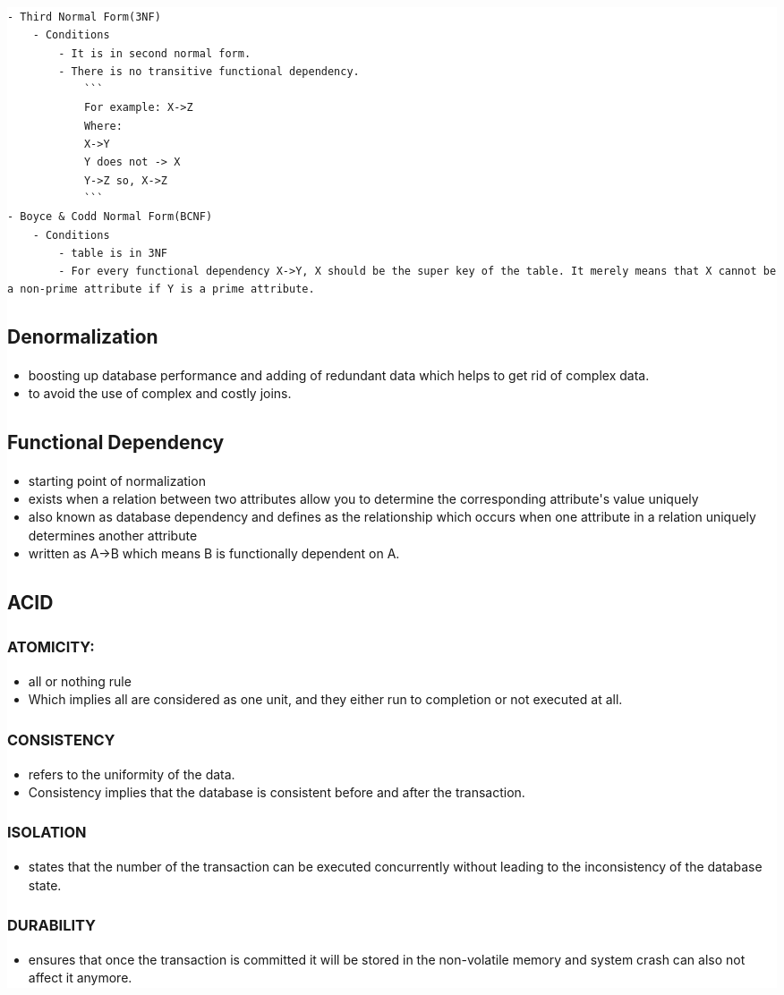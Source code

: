     - Third Normal Form(3NF)
        - Conditions
            - It is in second normal form.
            - There is no transitive functional dependency.
                ```
                For example: X->Z
                Where:
                X->Y
                Y does not -> X
                Y->Z so, X->Z
                ```
    - Boyce & Codd Normal Form(BCNF)
        - Conditions
            - table is in 3NF
            - For every functional dependency X->Y, X should be the super key of the table. It merely means that X cannot be a non-prime attribute if Y is a prime attribute.

## Denormalization
- boosting up database performance and adding of redundant data which helps to get rid of complex data.
- to avoid the use of complex and costly joins.

## Functional Dependency
- starting point of normalization
- exists when a relation between two attributes allow you to determine the corresponding attribute's value uniquely
- also known as database dependency and defines as the relationship which occurs when one attribute in a relation uniquely determines another attribute
- written as A->B which means B is functionally dependent on A.

## ACID
### ATOMICITY:
- all or nothing rule
- Which implies all are considered as one unit, and they either run to completion or not executed at all.

### CONSISTENCY
- refers to the uniformity of the data.
- Consistency implies that the database is consistent before and after the transaction.

### ISOLATION
- states that the number of the transaction can be executed concurrently without leading to the inconsistency of the database state.

### DURABILITY
- ensures that once the transaction is committed it will be stored in the non-volatile memory and system crash can also not affect it anymore.
